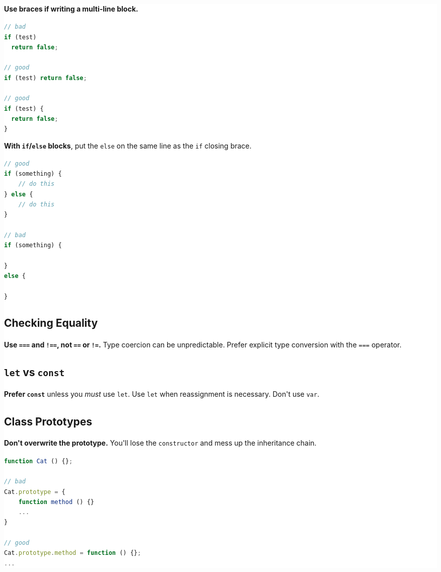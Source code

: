 **Use braces if writing a multi-line block.**

```javascript
// bad
if (test)
  return false;

// good
if (test) return false;

// good
if (test) {
  return false;
}

```

**With `if`/`else` blocks**, put the `else` on the same line as the `if` closing brace.

```javascript
// good
if (something) {
	// do this
} else {
	// do this
}

// bad
if (something) {

}
else {

}
```

## Checking Equality

**Use `===` and `!==`, not `==` or `!=`.** Type coercion can be unpredictable. Prefer explicit type conversion with the `===` operator.

## `let` vs `const`

**Prefer `const`** unless you *must* use `let`. Use `let` when reassignment is
necessary. Don't use `var`.

## Class Prototypes

**Don't overwrite the prototype.** You'll lose the `constructor` and mess up
the inheritance chain.

```js
function Cat () {};

// bad
Cat.prototype = {
	function method () {}
	...
}

// good
Cat.prototype.method = function () {};
...
```
